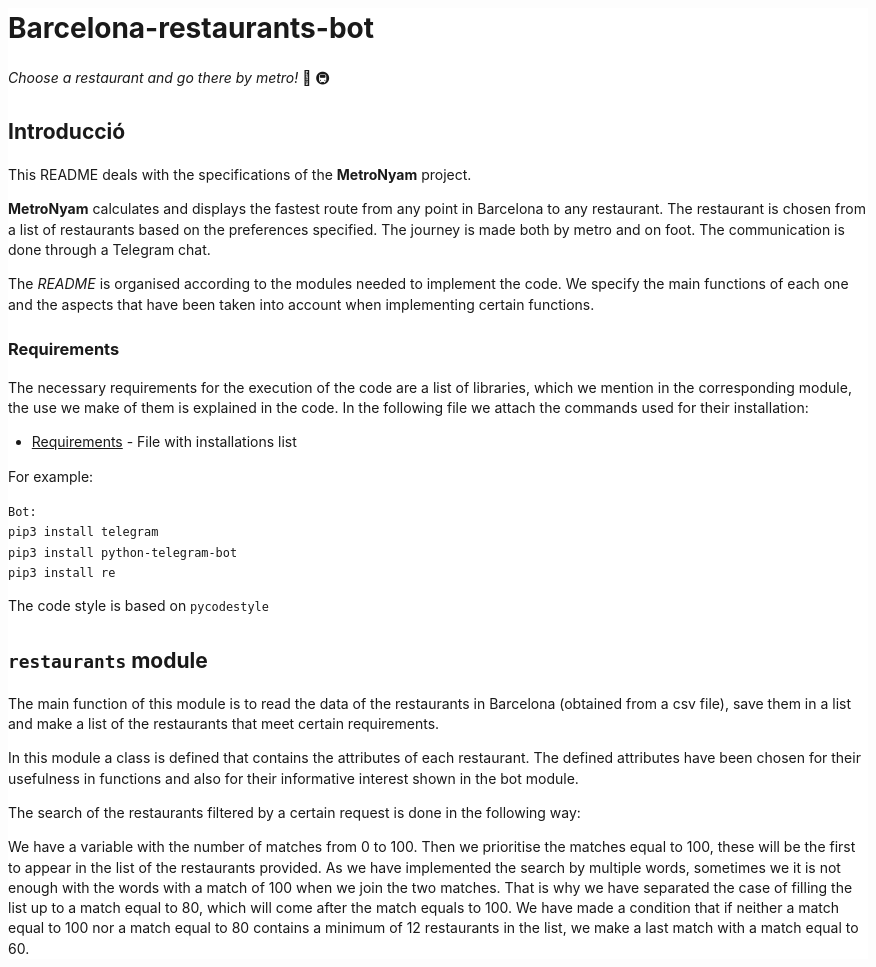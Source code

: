 # Barcelona-restaurants-bot

*Choose a restaurant and go there by metro!* 🍕 🚇

## Introducció

This README deals with the specifications of the **MetroNyam** project.

**MetroNyam** calculates and displays the fastest route from any point in Barcelona to any restaurant. The restaurant is chosen from a list of restaurants based on the preferences specified. The journey is made both by metro and on foot. The communication is done through a Telegram chat.

The *README* is organised according to the modules needed to implement the code. We specify the main functions of each one and the aspects that have been taken into account when implementing certain functions.

### Requirements

The necessary requirements for the execution of the code are a list of libraries, which we mention in the corresponding module, the use we make of them is explained in the code. In the following file we attach the commands used for their installation:

- [Requirements](https://github.com/alinacastell/Projecte2-AP2/blob/main/requirements.txt) - File with installations list

For example:
```
Bot:
pip3 install telegram
pip3 install python-telegram-bot 
pip3 install re
```

The code style is based on `pycodestyle`

## `restaurants` module

The main function of this module is to read the data of the restaurants in Barcelona (obtained from a csv file), save them in a list and make a list of the restaurants that meet certain requirements.

In this module a class is defined that contains the attributes of each restaurant. The defined attributes have been chosen for their usefulness in functions and also for their informative interest shown in the bot module.


The search of the restaurants filtered by a certain request is done in the following way:

We have a variable with the number of matches from 0 to 100. Then we prioritise the matches equal to 100, these will be the first to appear in the list of the restaurants provided. As we have implemented the search by multiple words, sometimes we it is not enough with the words with a match of 100 when we join the two matches. That is why we have separated the case of filling the list up to a match equal to 80, which will come after the match equals to 100. We have made a condition that if neither a match equal to 100 nor a match equal to 80 contains a minimum of 12 restaurants in the list, we make a last match with a match equal to 60.
